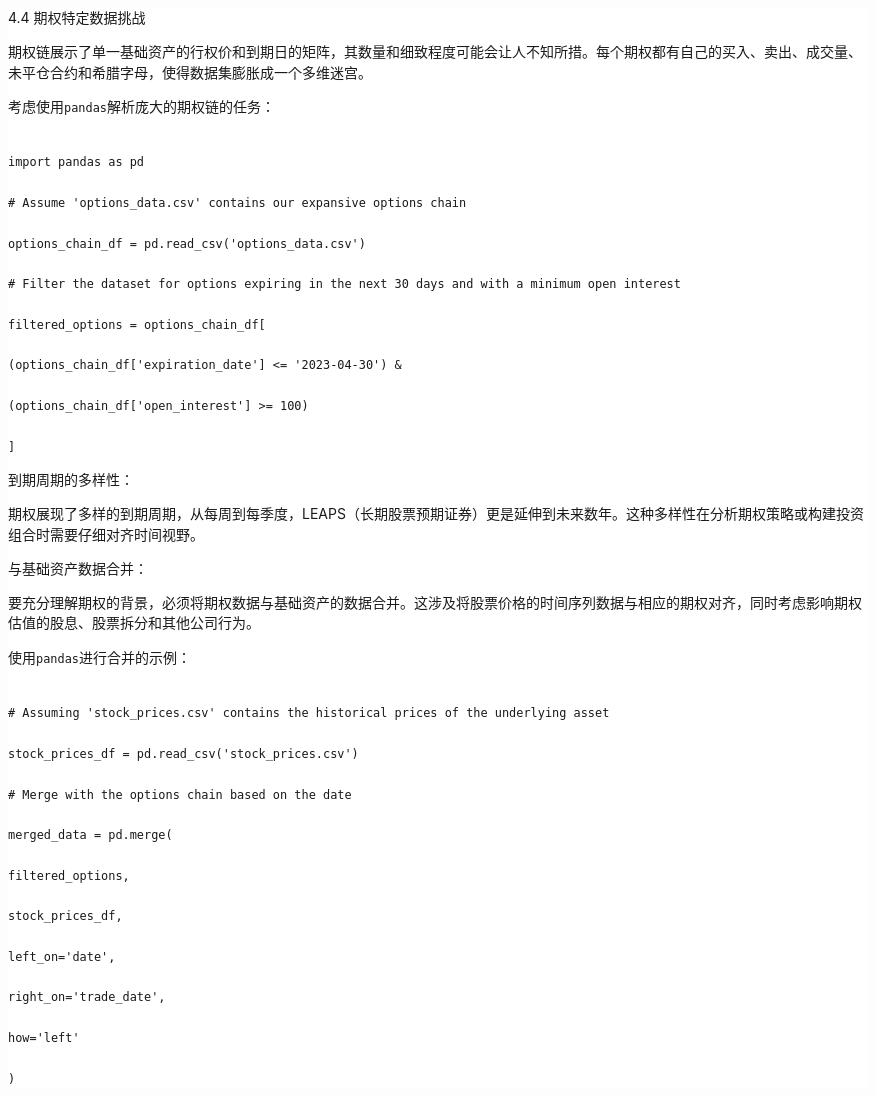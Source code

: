 4.4 期权特定数据挑战

期权链展示了单一基础资产的行权价和到期日的矩阵，其数量和细致程度可能会让人不知所措。每个期权都有自己的买入、卖出、成交量、未平仓合约和希腊字母，使得数据集膨胀成一个多维迷宫。

考虑使用`pandas`解析庞大的期权链的任务：

```pypython

import pandas as pd

# Assume 'options_data.csv' contains our expansive options chain

options_chain_df = pd.read_csv('options_data.csv')

# Filter the dataset for options expiring in the next 30 days and with a minimum open interest

filtered_options = options_chain_df[

(options_chain_df['expiration_date'] <= '2023-04-30') &

(options_chain_df['open_interest'] >= 100)

]

```

到期周期的多样性：

期权展现了多样的到期周期，从每周到每季度，LEAPS（长期股票预期证券）更是延伸到未来数年。这种多样性在分析期权策略或构建投资组合时需要仔细对齐时间视野。

与基础资产数据合并：

要充分理解期权的背景，必须将期权数据与基础资产的数据合并。这涉及将股票价格的时间序列数据与相应的期权对齐，同时考虑影响期权估值的股息、股票拆分和其他公司行为。

使用`pandas`进行合并的示例：

```pypython

# Assuming 'stock_prices.csv' contains the historical prices of the underlying asset

stock_prices_df = pd.read_csv('stock_prices.csv')

# Merge with the options chain based on the date

merged_data = pd.merge(

filtered_options,

stock_prices_df,

left_on='date',

right_on='trade_date',

how='left'

)

```

